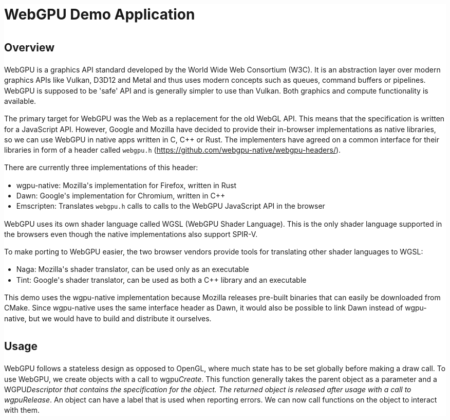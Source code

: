 # WebGPU Demo Application

## Overview

WebGPU is a graphics API standard developed by the World Wide Web Consortium (W3C). It is an abstraction layer
over modern graphics APIs like Vulkan, D3D12 and Metal and thus uses modern concepts such as queues, command buffers
or pipelines. WebGPU is supposed to be 'safe' API and is generally simpler to use than Vulkan. Both graphics and
compute functionality is available.

The primary target for WebGPU was the Web as a replacement for the old WebGL API. This means that
the specification is written for a JavaScript API. However, Google and Mozilla have decided to provide their in-browser
implementations as native libraries, so we can use WebGPU in native apps written in C, C++ or Rust. The implementers
have agreed on a common interface for their libraries in form of a header called `webgpu.h`
(https://github.com/webgpu-native/webgpu-headers/).

There are currently three implementations of this header:
- wgpu-native: Mozilla's implementation for Firefox, written in Rust
- Dawn: Google's implementation for Chromium, written in C++
- Emscripten: Translates `webgpu.h` calls to calls to the WebGPU JavaScript API in the browser

WebGPU uses its own shader language called WGSL (WebGPU Shader Language). This is the only shader language supported
in the browsers even though the native implementations also support SPIR-V.

To make porting to WebGPU easier, the two browser vendors provide tools for translating other shader languages to WGSL:
- Naga: Mozilla's shader translator, can be used only as an executable
- Tint: Google's shader translator, can be used as both a C++ library and an executable

This demo uses the wgpu-native implementation because Mozilla releases pre-built binaries that can easily be
downloaded from CMake. Since wgpu-native uses the same interface header as Dawn, it would also be possible to
link Dawn instead of wgpu-native, but we would have to build and distribute it ourselves.

## Usage

WebGPU follows a stateless design as opposed to OpenGL, where much state has to be set globally before making a
draw call. To use WebGPU, we create objects with a call to wgpu*Create*. This function generally takes the parent
object as a parameter and a WGPU*Descriptor that contains the specification for the object. The returned object
is released after usage with a call to wgpuRelease*. An object can have a label that is used when reporting errors.
We can now call functions on the object to interact with them.
